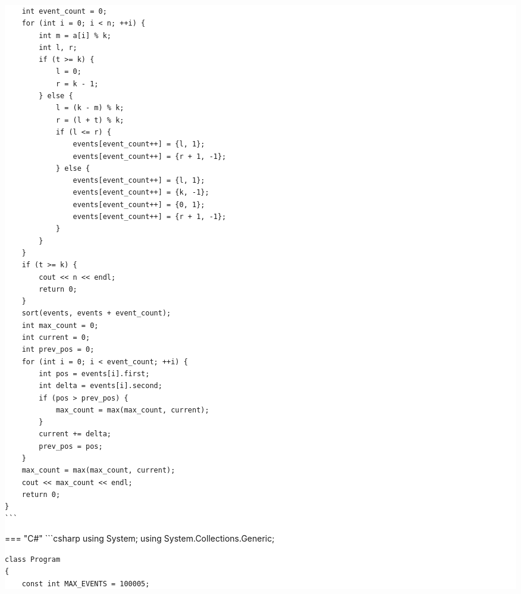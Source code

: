         int event_count = 0;
        for (int i = 0; i < n; ++i) {
            int m = a[i] % k;
            int l, r;
            if (t >= k) {
                l = 0;
                r = k - 1;
            } else {
                l = (k - m) % k;
                r = (l + t) % k;
                if (l <= r) {
                    events[event_count++] = {l, 1};
                    events[event_count++] = {r + 1, -1};
                } else {
                    events[event_count++] = {l, 1};
                    events[event_count++] = {k, -1};
                    events[event_count++] = {0, 1};
                    events[event_count++] = {r + 1, -1};
                }
            }
        }
        if (t >= k) {
            cout << n << endl;
            return 0;
        }
        sort(events, events + event_count);
        int max_count = 0;
        int current = 0;
        int prev_pos = 0;
        for (int i = 0; i < event_count; ++i) {
            int pos = events[i].first;
            int delta = events[i].second;
            if (pos > prev_pos) {
                max_count = max(max_count, current);
            }
            current += delta;
            prev_pos = pos;
        }
        max_count = max(max_count, current);
        cout << max_count << endl;
        return 0;
    }
    ```
=== "C#"
    ```csharp
    using System;
    using System.Collections.Generic;

    class Program
    {
        const int MAX_EVENTS = 100005;
